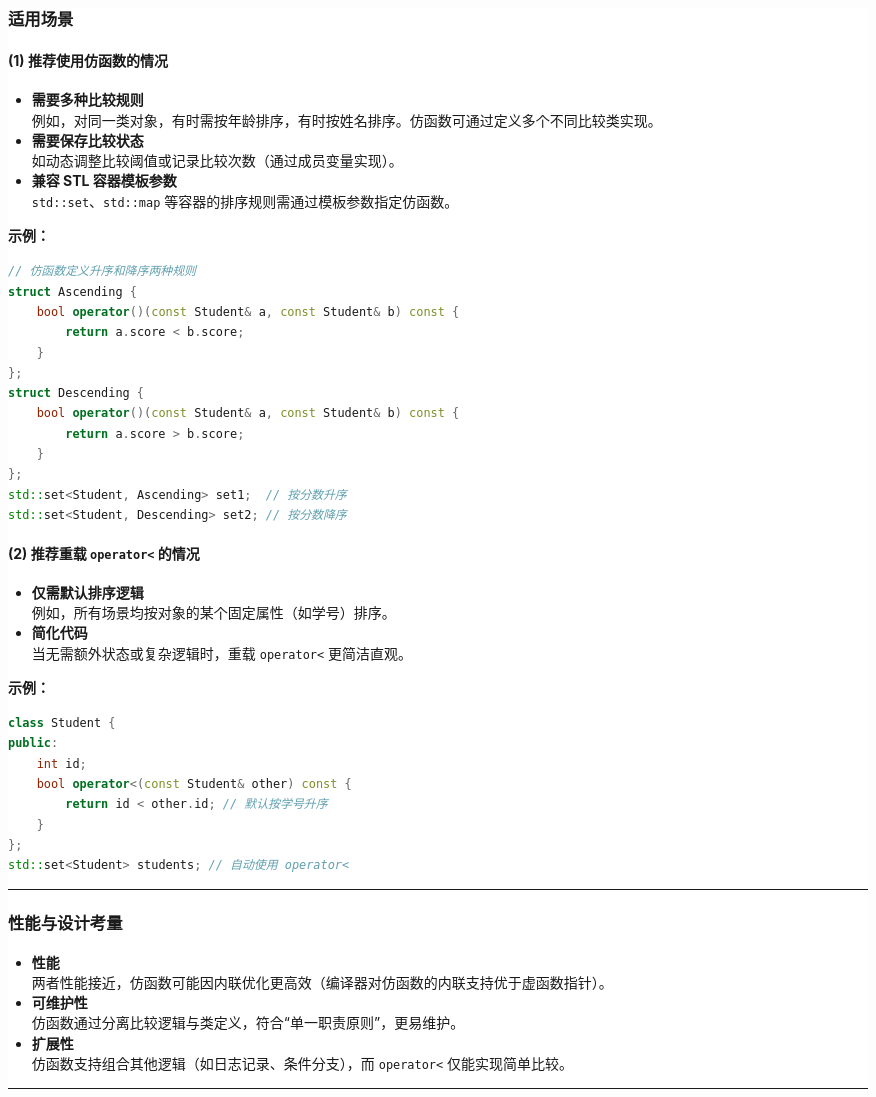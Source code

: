 
### **适用场景**
#### **(1) 推荐使用仿函数的情况**
- **需要多种比较规则**  
  例如，对同一类对象，有时需按年龄排序，有时按姓名排序。仿函数可通过定义多个不同比较类实现。
- **需要保存比较状态**  
  如动态调整比较阈值或记录比较次数（通过成员变量实现）。
- **兼容 STL 容器模板参数**  
  `std::set`、`std::map` 等容器的排序规则需通过模板参数指定仿函数。
  
**示例：**  
```cpp
// 仿函数定义升序和降序两种规则
struct Ascending {
    bool operator()(const Student& a, const Student& b) const {
        return a.score < b.score;
    }
};
struct Descending {
    bool operator()(const Student& a, const Student& b) const {
        return a.score > b.score;
    }
};
std::set<Student, Ascending> set1;  // 按分数升序
std::set<Student, Descending> set2; // 按分数降序
```

#### **(2) 推荐重载 `operator<` 的情况**
- **仅需默认排序逻辑**  
  例如，所有场景均按对象的某个固定属性（如学号）排序。
- **简化代码**  
  当无需额外状态或复杂逻辑时，重载 `operator<` 更简洁直观。

**示例：**  
```cpp
class Student {
public:
    int id;
    bool operator<(const Student& other) const {
        return id < other.id; // 默认按学号升序
    }
};
std::set<Student> students; // 自动使用 operator<
```

---

### **性能与设计考量**
- **性能**  
  两者性能接近，仿函数可能因内联优化更高效（编译器对仿函数的内联支持优于虚函数指针）。
- **可维护性**  
  仿函数通过分离比较逻辑与类定义，符合“单一职责原则”，更易维护。
- **扩展性**  
  仿函数支持组合其他逻辑（如日志记录、条件分支），而 `operator<` 仅能实现简单比较。

---